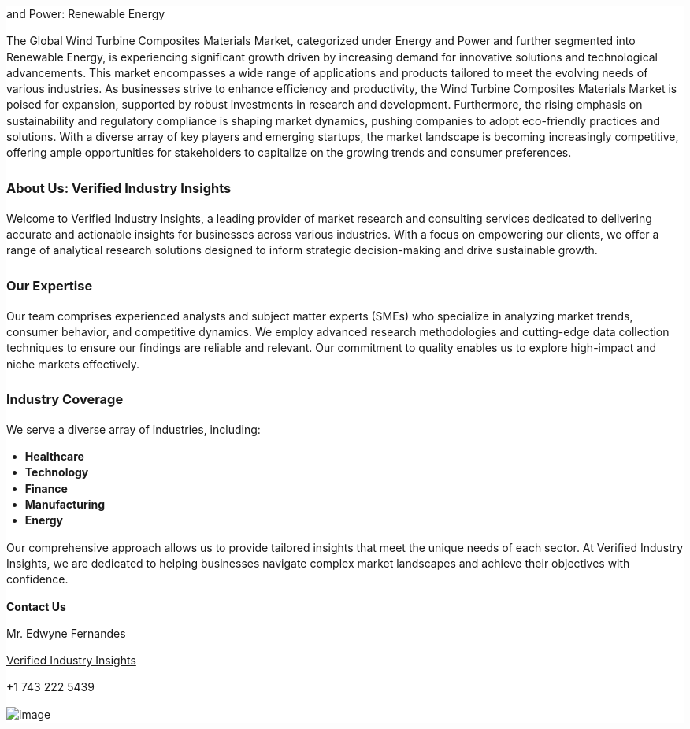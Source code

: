 and Power: Renewable Energy </h3><p>The Global Wind Turbine Composites Materials Market, categorized under Energy and Power and further segmented into Renewable Energy, is experiencing significant growth driven by increasing demand for innovative solutions and technological advancements. This market encompasses a wide range of applications and products tailored to meet the evolving needs of various industries. As businesses strive to enhance efficiency and productivity, the Wind Turbine Composites Materials Market is poised for expansion, supported by robust investments in research and development. Furthermore, the rising emphasis on sustainability and regulatory compliance is shaping market dynamics, pushing companies to adopt eco-friendly practices and solutions. With a diverse array of key players and emerging startups, the market landscape is becoming increasingly competitive, offering ample opportunities for stakeholders to capitalize on the growing trends and consumer preferences.</p><h3>About Us: Verified Industry Insights</h3><p>Welcome to Verified Industry Insights, a leading provider of market research and consulting services dedicated to delivering accurate and actionable insights for businesses across various industries. With a focus on empowering our clients, we offer a range of analytical research solutions designed to inform strategic decision-making and drive sustainable growth.</p><h3>Our Expertise</h3><p>Our team comprises experienced analysts and subject matter experts (SMEs) who specialize in analyzing market trends, consumer behavior, and competitive dynamics. We employ advanced research methodologies and cutting-edge data collection techniques to ensure our findings are reliable and relevant. Our commitment to quality enables us to explore high-impact and niche markets effectively.</p><h3>Industry Coverage</h3><p>We serve a diverse array of industries, including:</p><ul><li><strong>Healthcare</strong></li><li><strong>Technology</strong></li><li><strong>Finance</strong></li><li><strong>Manufacturing</strong></li><li><strong>Energy</strong></li></ul><p>Our comprehensive approach allows us to provide tailored insights that meet the unique needs of each sector. At Verified Industry Insights, we are dedicated to helping businesses navigate complex market landscapes and achieve their objectives with confidence.</p><p><strong>Contact Us</strong></p><p>Mr. Edwyne Fernandes</p><p><a href="https://www.verifiedindustryinsights.com/">Verified Industry Insights</a></p><p>+1 743 222 5439</p>
![image](https://github.com/user-attachments/assets/56bf01d0-46d0-4d90-a881-2f9fcd7b91d2)
